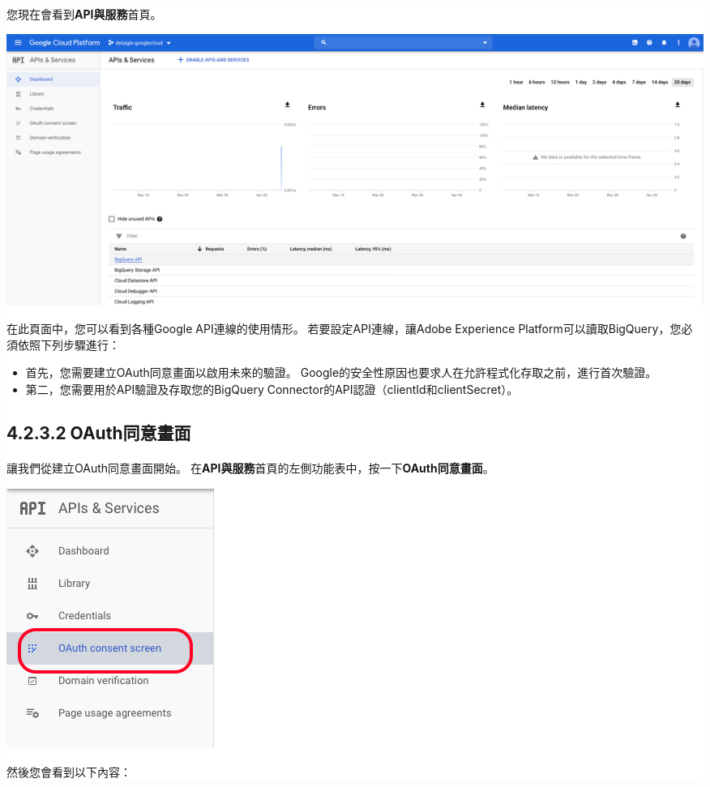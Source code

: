 您現在會看到&#x200B;**API與服務**&#x200B;首頁。

![示範](./images/ex2/6.png)

在此頁面中，您可以看到各種Google API連線的使用情形。 若要設定API連線，讓Adobe Experience Platform可以讀取BigQuery，您必須依照下列步驟進行：

- 首先，您需要建立OAuth同意畫面以啟用未來的驗證。 Google的安全性原因也要求人在允許程式化存取之前，進行首次驗證。
- 第二，您需要用於API驗證及存取您的BigQuery Connector的API認證（clientId和clientSecret）。

## 4.2.3.2 OAuth同意畫面

讓我們從建立OAuth同意畫面開始。 在&#x200B;**API與服務**&#x200B;首頁的左側功能表中，按一下&#x200B;**OAuth同意畫面**。

![示範](./images/ex2/6-1a.png)

然後您會看到以下內容：
